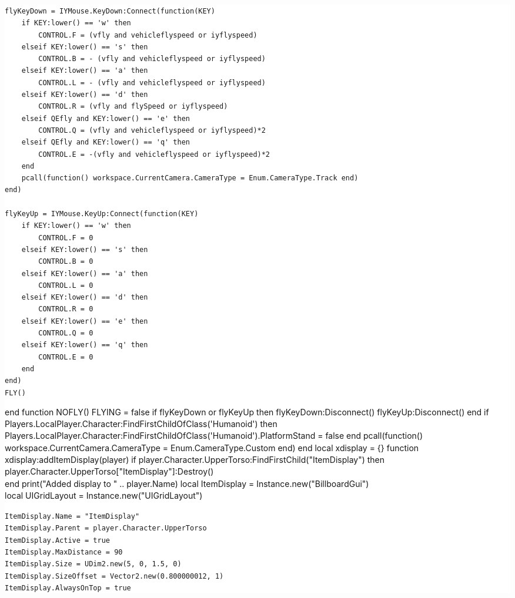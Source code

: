 	flyKeyDown = IYMouse.KeyDown:Connect(function(KEY)
		if KEY:lower() == 'w' then
			CONTROL.F = (vfly and vehicleflyspeed or iyflyspeed)
		elseif KEY:lower() == 's' then
			CONTROL.B = - (vfly and vehicleflyspeed or iyflyspeed)
		elseif KEY:lower() == 'a' then
			CONTROL.L = - (vfly and vehicleflyspeed or iyflyspeed)
		elseif KEY:lower() == 'd' then 
			CONTROL.R = (vfly and flySpeed or iyflyspeed)
		elseif QEfly and KEY:lower() == 'e' then
			CONTROL.Q = (vfly and vehicleflyspeed or iyflyspeed)*2
		elseif QEfly and KEY:lower() == 'q' then
			CONTROL.E = -(vfly and vehicleflyspeed or iyflyspeed)*2
		end
		pcall(function() workspace.CurrentCamera.CameraType = Enum.CameraType.Track end)
	end)
    
	flyKeyUp = IYMouse.KeyUp:Connect(function(KEY)
		if KEY:lower() == 'w' then
			CONTROL.F = 0
		elseif KEY:lower() == 's' then
			CONTROL.B = 0
		elseif KEY:lower() == 'a' then
			CONTROL.L = 0
		elseif KEY:lower() == 'd' then
			CONTROL.R = 0
		elseif KEY:lower() == 'e' then
			CONTROL.Q = 0
		elseif KEY:lower() == 'q' then
			CONTROL.E = 0
		end
	end)
	FLY()
end
function NOFLY()
	FLYING = false
	if flyKeyDown or flyKeyUp then flyKeyDown:Disconnect() flyKeyUp:Disconnect() end
	if Players.LocalPlayer.Character:FindFirstChildOfClass('Humanoid') then
		Players.LocalPlayer.Character:FindFirstChildOfClass('Humanoid').PlatformStand = false
	end
	pcall(function() workspace.CurrentCamera.CameraType = Enum.CameraType.Custom end)
end
local xdisplay = {}
function xdisplay:addItemDisplay(player)
	if player.Character.UpperTorso:FindFirstChild("ItemDisplay") then		
		player.Character.UpperTorso["ItemDisplay"]:Destroy()		
	end
	print("Added display to " .. player.Name)
	local ItemDisplay = Instance.new("BillboardGui")	
	local UIGridLayout = Instance.new("UIGridLayout")

	ItemDisplay.Name = "ItemDisplay"
	ItemDisplay.Parent = player.Character.UpperTorso
	ItemDisplay.Active = true
	ItemDisplay.MaxDistance = 90
	ItemDisplay.Size = UDim2.new(5, 0, 1.5, 0)
	ItemDisplay.SizeOffset = Vector2.new(0.800000012, 1)
    ItemDisplay.AlwaysOnTop = true
